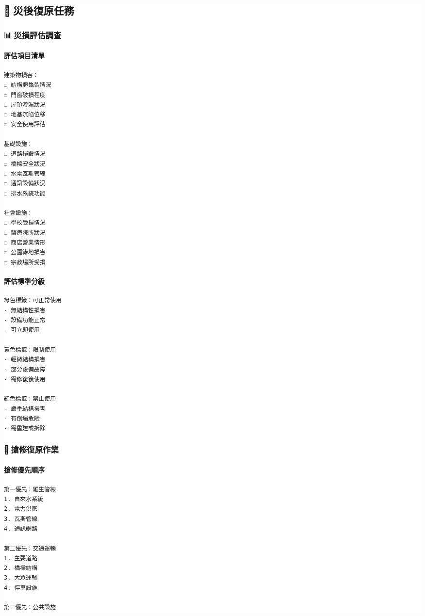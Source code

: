 ## 🔄 災後復原任務

### 📊 災損評估調查

#### 評估項目清單
```
建築物損害：
☐ 結構體龜裂情況
☐ 門窗破損程度
☐ 屋頂滲漏狀況
☐ 地基沉陷位移
☐ 安全使用評估

基礎設施：
☐ 道路損毀情況
☐ 橋樑安全狀況
☐ 水電瓦斯管線
☐ 通訊設備狀況
☐ 排水系統功能

社會設施：
☐ 學校受損情況
☐ 醫療院所狀況
☐ 商店營業情形
☐ 公園綠地損害
☐ 宗教場所受損
```

#### 評估標準分級
```
綠色標籤：可正常使用
- 無結構性損害
- 設備功能正常
- 可立即使用

黃色標籤：限制使用
- 輕微結構損害
- 部分設備故障
- 需修復後使用

紅色標籤：禁止使用
- 嚴重結構損害
- 有倒塌危險
- 需重建或拆除
```

### 🔧 搶修復原作業

#### 搶修優先順序
```
第一優先：維生管線
1. 自來水系統
2. 電力供應
3. 瓦斯管線
4. 通訊網路

第二優先：交通運輸
1. 主要道路
2. 橋樑結構
3. 大眾運輸
4. 停車設施

第三優先：公共設施
```